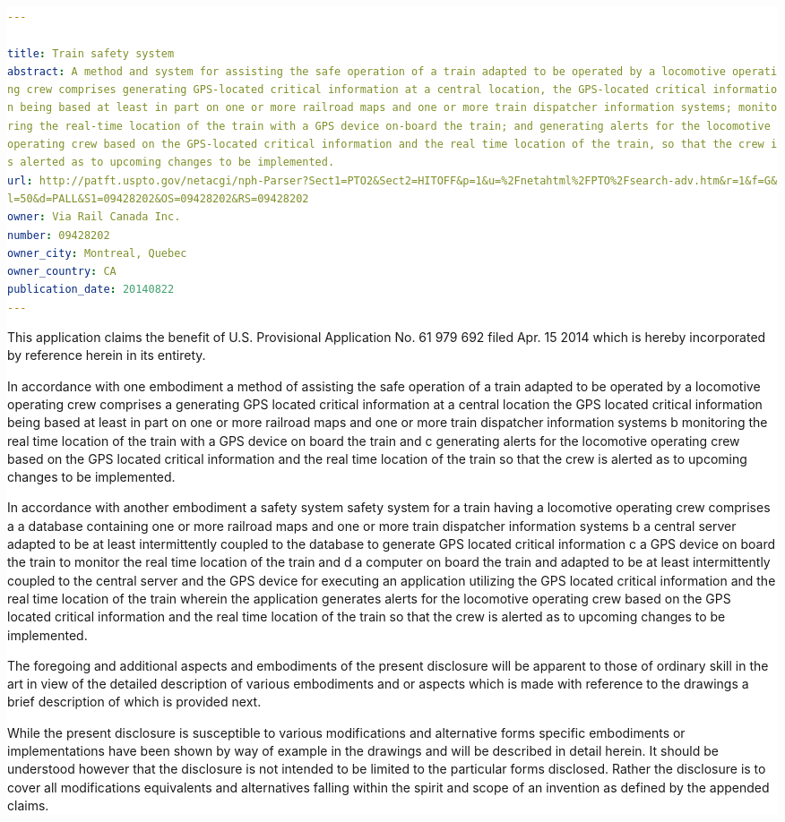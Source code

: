 ```yaml
---

title: Train safety system
abstract: A method and system for assisting the safe operation of a train adapted to be operated by a locomotive operating crew comprises generating GPS-located critical information at a central location, the GPS-located critical information being based at least in part on one or more railroad maps and one or more train dispatcher information systems; monitoring the real-time location of the train with a GPS device on-board the train; and generating alerts for the locomotive operating crew based on the GPS-located critical information and the real time location of the train, so that the crew is alerted as to upcoming changes to be implemented.
url: http://patft.uspto.gov/netacgi/nph-Parser?Sect1=PTO2&Sect2=HITOFF&p=1&u=%2Fnetahtml%2FPTO%2Fsearch-adv.htm&r=1&f=G&l=50&d=PALL&S1=09428202&OS=09428202&RS=09428202
owner: Via Rail Canada Inc.
number: 09428202
owner_city: Montreal, Quebec
owner_country: CA
publication_date: 20140822
---
```

This application claims the benefit of U.S. Provisional Application No. 61 979 692 filed Apr. 15 2014 which is hereby incorporated by reference herein in its entirety.

In accordance with one embodiment a method of assisting the safe operation of a train adapted to be operated by a locomotive operating crew comprises a generating GPS located critical information at a central location the GPS located critical information being based at least in part on one or more railroad maps and one or more train dispatcher information systems b monitoring the real time location of the train with a GPS device on board the train and c generating alerts for the locomotive operating crew based on the GPS located critical information and the real time location of the train so that the crew is alerted as to upcoming changes to be implemented.

In accordance with another embodiment a safety system safety system for a train having a locomotive operating crew comprises a a database containing one or more railroad maps and one or more train dispatcher information systems b a central server adapted to be at least intermittently coupled to the database to generate GPS located critical information c a GPS device on board the train to monitor the real time location of the train and d a computer on board the train and adapted to be at least intermittently coupled to the central server and the GPS device for executing an application utilizing the GPS located critical information and the real time location of the train wherein the application generates alerts for the locomotive operating crew based on the GPS located critical information and the real time location of the train so that the crew is alerted as to upcoming changes to be implemented.

The foregoing and additional aspects and embodiments of the present disclosure will be apparent to those of ordinary skill in the art in view of the detailed description of various embodiments and or aspects which is made with reference to the drawings a brief description of which is provided next.

While the present disclosure is susceptible to various modifications and alternative forms specific embodiments or implementations have been shown by way of example in the drawings and will be described in detail herein. It should be understood however that the disclosure is not intended to be limited to the particular forms disclosed. Rather the disclosure is to cover all modifications equivalents and alternatives falling within the spirit and scope of an invention as defined by the appended claims.
